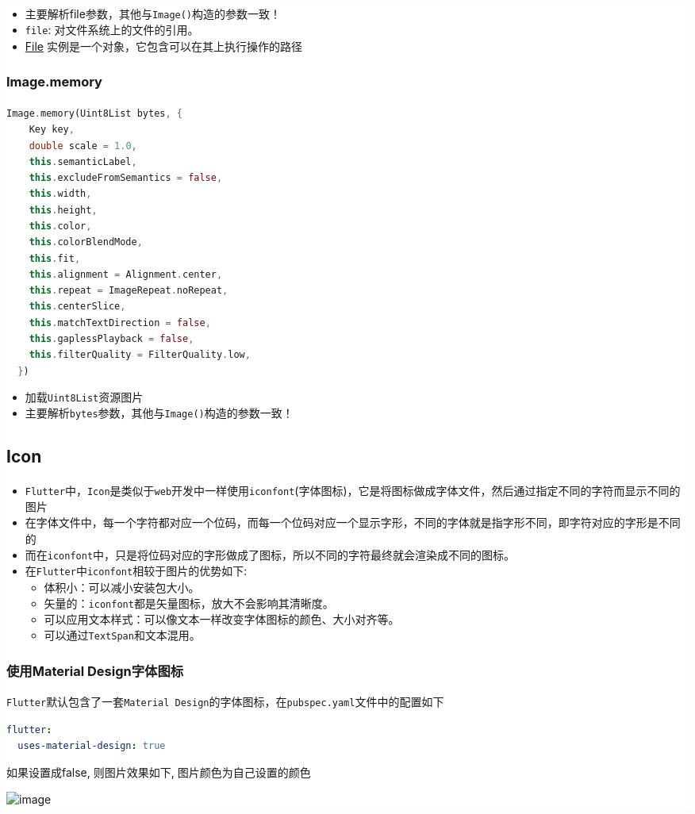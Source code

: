 
- 主要解析file参数，其他与`Image()`构造的参数一致！
- `file`: 对文件系统上的文件的引用。
- [File](https://docs.flutter.io/flutter/dart-io/File-class.html) 实例是一个对象，它包含可以在其上执行操作的路径


### Image.memory

```dart
Image.memory(Uint8List bytes, {
    Key key,
    double scale = 1.0,
    this.semanticLabel,
    this.excludeFromSemantics = false,
    this.width,
    this.height,
    this.color,
    this.colorBlendMode,
    this.fit,
    this.alignment = Alignment.center,
    this.repeat = ImageRepeat.noRepeat,
    this.centerSlice,
    this.matchTextDirection = false,
    this.gaplessPlayback = false,
    this.filterQuality = FilterQuality.low,
  })
```

- 加载`Uint8List`资源图片
- 主要解析`bytes`参数，其他与`Image()`构造的参数一致！

## Icon

- `Flutter`中，`Icon`是类似于`web`开发中一样使用`iconfont`(字体图标)，它是将图标做成字体文件，然后通过指定不同的字符而显示不同的图片
- 在字体文件中，每一个字符都对应一个位码，而每一个位码对应一个显示字形，不同的字体就是指字形不同，即字符对应的字形是不同的
- 而在`iconfont`中，只是将位码对应的字形做成了图标，所以不同的字符最终就会渲染成不同的图标。
- 在`Flutter`中`iconfont`相较于图片的优势如下:
  - 体积小：可以减小安装包大小。
  - 矢量的：`iconfont`都是矢量图标，放大不会影响其清晰度。
  - 可以应用文本样式：可以像文本一样改变字体图标的颜色、大小对齐等。
  - 可以通过`TextSpan`和文本混用。

### 使用Material Design字体图标

`Flutter`默认包含了一套`Material Design`的字体图标，在`pubspec.yaml`文件中的配置如下

```yaml
flutter:
  uses-material-design: true
```

<div class="note warning"><p>如果设置成false, 则图片效果如下, 图片颜色为自己设置的颜色</p></div>

![image](https://titanjun.oss-cn-hangzhou.aliyuncs.com/flutter/icon_false.png)
